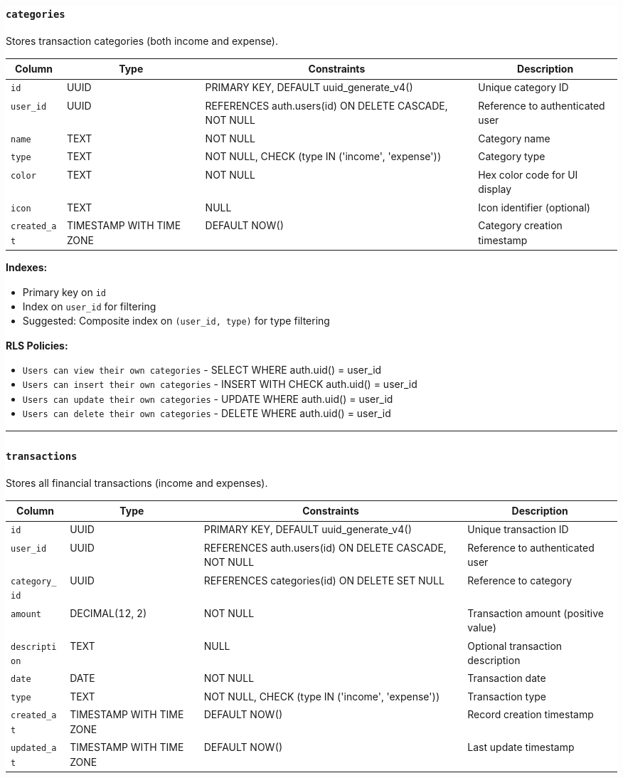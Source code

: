 
### `categories`

Stores transaction categories (both income and expense).

| Column | Type | Constraints | Description |
|--------|------|-------------|-------------|
| `id` | UUID | PRIMARY KEY, DEFAULT uuid_generate_v4() | Unique category ID |
| `user_id` | UUID | REFERENCES auth.users(id) ON DELETE CASCADE, NOT NULL | Reference to authenticated user |
| `name` | TEXT | NOT NULL | Category name |
| `type` | TEXT | NOT NULL, CHECK (type IN ('income', 'expense')) | Category type |
| `color` | TEXT | NOT NULL | Hex color code for UI display |
| `icon` | TEXT | NULL | Icon identifier (optional) |
| `created_at` | TIMESTAMP WITH TIME ZONE | DEFAULT NOW() | Category creation timestamp |

**Indexes:**
- Primary key on `id`
- Index on `user_id` for filtering
- Suggested: Composite index on `(user_id, type)` for type filtering

**RLS Policies:**
- `Users can view their own categories` - SELECT WHERE auth.uid() = user_id
- `Users can insert their own categories` - INSERT WITH CHECK auth.uid() = user_id
- `Users can update their own categories` - UPDATE WHERE auth.uid() = user_id
- `Users can delete their own categories` - DELETE WHERE auth.uid() = user_id

---

### `transactions`

Stores all financial transactions (income and expenses).

| Column | Type | Constraints | Description |
|--------|------|-------------|-------------|
| `id` | UUID | PRIMARY KEY, DEFAULT uuid_generate_v4() | Unique transaction ID |
| `user_id` | UUID | REFERENCES auth.users(id) ON DELETE CASCADE, NOT NULL | Reference to authenticated user |
| `category_id` | UUID | REFERENCES categories(id) ON DELETE SET NULL | Reference to category |
| `amount` | DECIMAL(12, 2) | NOT NULL | Transaction amount (positive value) |
| `description` | TEXT | NULL | Optional transaction description |
| `date` | DATE | NOT NULL | Transaction date |
| `type` | TEXT | NOT NULL, CHECK (type IN ('income', 'expense')) | Transaction type |
| `created_at` | TIMESTAMP WITH TIME ZONE | DEFAULT NOW() | Record creation timestamp |
| `updated_at` | TIMESTAMP WITH TIME ZONE | DEFAULT NOW() | Last update timestamp |
